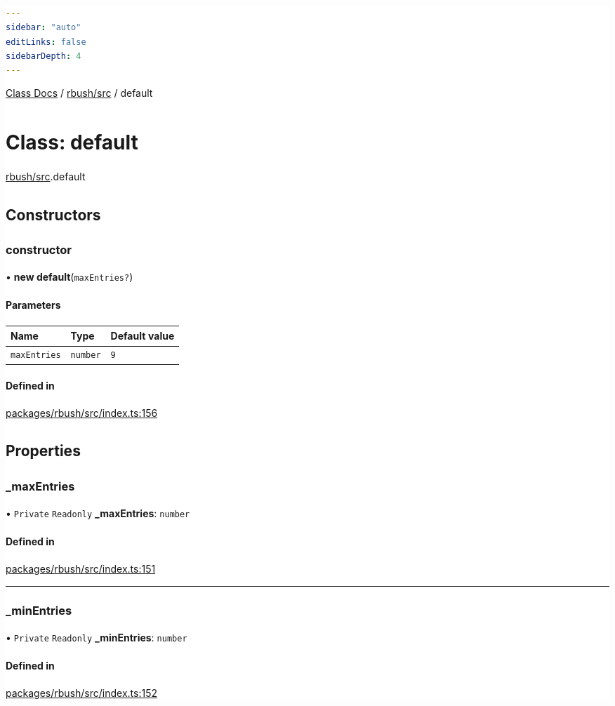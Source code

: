 ```yaml
---
sidebar: "auto"
editLinks: false
sidebarDepth: 4
---
```


[Class Docs](../index.md) / [rbush/src](../modules/rbush_src.md) / default

# Class: default

[rbush/src](../modules/rbush_src.md).default

## Constructors

### constructor

• **new default**(`maxEntries?`)

#### Parameters

| Name | Type | Default value |
| :------ | :------ | :------ |
| `maxEntries` | `number` | `9` |

#### Defined in

[packages/rbush/src/index.ts:156](https://github.com/sakitam-fdd/wind-layer/blob/a0de2bd/packages/rbush/src/index.ts#L156)

## Properties

### \_maxEntries

• `Private` `Readonly` **\_maxEntries**: `number`

#### Defined in

[packages/rbush/src/index.ts:151](https://github.com/sakitam-fdd/wind-layer/blob/a0de2bd/packages/rbush/src/index.ts#L151)

___

### \_minEntries

• `Private` `Readonly` **\_minEntries**: `number`

#### Defined in

[packages/rbush/src/index.ts:152](https://github.com/sakitam-fdd/wind-layer/blob/a0de2bd/packages/rbush/src/index.ts#L152)
